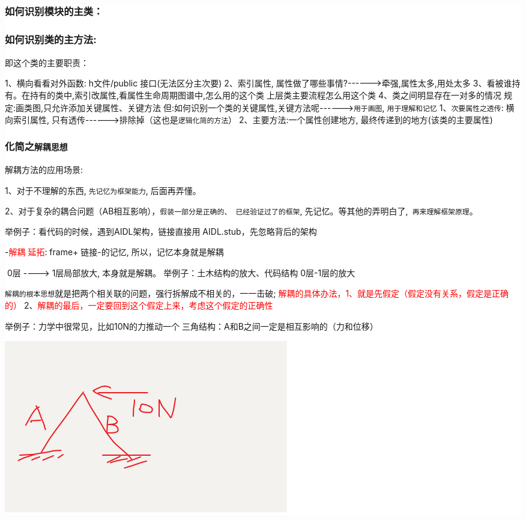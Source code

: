 

### 如何识别模块的主类：



### 如何识别类的主方法:

即这个类的主要职责：

1、横向看看对外函数: h文件/public 接口(无法区分主次要)
2、索引属性, 属性做了哪些事情?------>牵强,属性太多,用处太多
3、看被谁持有。在持有的类中,索引改属性,看属性生命周期图谱中,怎么用的这个类
上层类主要流程怎么用这个类
4、类之间明显存在一对多的情况
规定:画类图,只允许添加关键属性、关键方法
但:如何识别一个类的关键属性,关键方法呢------>`用于画图`, `用于理解和记忆`
        1、`次要属性之透传`: 横向索引属性, 只有透传------>排除掉（这也是`逻辑化简的方法`）
        2、主要方法:一个属性创建地方, 最终传递到的地方(该类的主要属性)      



### 化简之`解耦思想`

解耦方法的应用场景:

1、对于不理解的东西,  `先记忆为框架能力`,  后面再弄懂。

2、对于复杂的耦合问题（AB相互影响），`假装一部分是正确的、 已经验证过了的框架`,  先记忆。等其他的弄明白了,` 再来理解框架原理`。 

举例子：看代码的时候，遇到AIDL架构，链接直接用  AIDL.stub，先忽略背后的架构



-<font color='red'>解耦 延拓</font>:   frame+ 链接-的记忆,  所以，记忆本身就是解耦

​                   0层 ---->  1层局部放大,  本身就是解耦。 举例子：土木结构的放大、代码结构 0层-1层的放大



`解耦的根本思想`就是把两个相关联的问题，强行拆解成不相关的，一一击破;<font color='red'> 解耦的具体办法，1、就是先假定（假定没有关系，假定是正确的）</font>    2、<font color='red'>解耦的最后，一定要回到这个假定上来，考虑这个假定的正确性</font>

举例子：力学中很常见，比如10N的力推动一个  三角结构：A和B之间一定是相互影响的（力和位移）

![image-20221016160627913](HowToReadCode.assets/image-20221016160627913.png)
